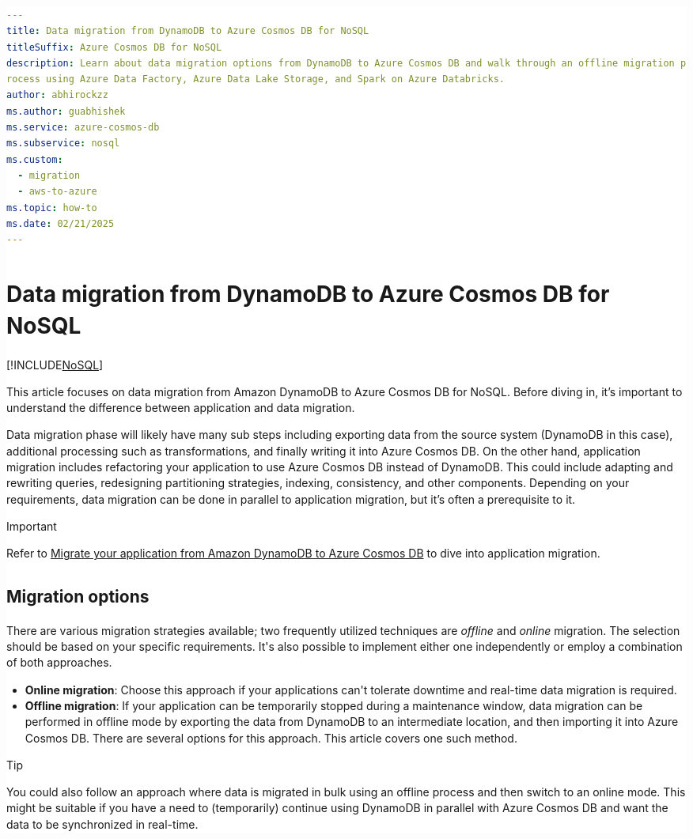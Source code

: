 ```yaml
---
title: Data migration from DynamoDB to Azure Cosmos DB for NoSQL
titleSuffix: Azure Cosmos DB for NoSQL
description: Learn about data migration options from DynamoDB to Azure Cosmos DB and walk through an offline migration process using Azure Data Factory, Azure Data Lake Storage, and Spark on Azure Databricks.
author: abhirockzz
ms.author: guabhishek
ms.service: azure-cosmos-db
ms.subservice: nosql
ms.custom:
  - migration
  - aws-to-azure
ms.topic: how-to
ms.date: 02/21/2025
---
```


# Data migration from DynamoDB to Azure Cosmos DB for NoSQL

[!INCLUDE[NoSQL](../includes/appliesto-nosql.md)]

This article focuses on data migration from Amazon DynamoDB to Azure Cosmos DB for NoSQL. Before diving in, it’s important to understand the difference between application and data migration. 

Data migration phase will likely have many sub steps including exporting data from the source system (DynamoDB in this case), additional processing such as transformations, and finally writing it into Azure Cosmos DB. On the other hand, application migration includes refactoring your application to use Azure Cosmos DB instead of DynamoDB. This could include adapting and rewriting queries, redesigning partitioning strategies, indexing, consistency, and other components. Depending on your requirements, data migration can be done in parallel to application migration, but it’s often a prerequisite to it.

> [!IMPORTANT]
> Refer to [Migrate your application from Amazon DynamoDB to Azure Cosmos DB](dynamo-to-cosmos.md) to dive into application migration. 

## Migration options

There are various migration strategies available; two frequently utilized techniques are *offline* and *online* migration. The selection should be based on your specific requirements. It's also possible to implement either one independently or employ a combination of both approaches.

- **Online migration**: Choose this approach if your applications can't tolerate downtime and real-time data migration is required.
- **Offline migration**: If your application can be temporarily stopped during a maintenance window, data migration can be performed in offline mode by exporting the data from DynamoDB to an intermediate location, and then importing it into Azure Cosmos DB. There are several options for this approach. This article covers one such method.

> [!TIP]
> You could also follow an approach where data is migrated in bulk using an offline process and then switch to an online mode. This might be suitable if you have a need to (temporarily) continue using DynamoDB in parallel with Azure Cosmos DB and want the data to be synchronized in real-time.
